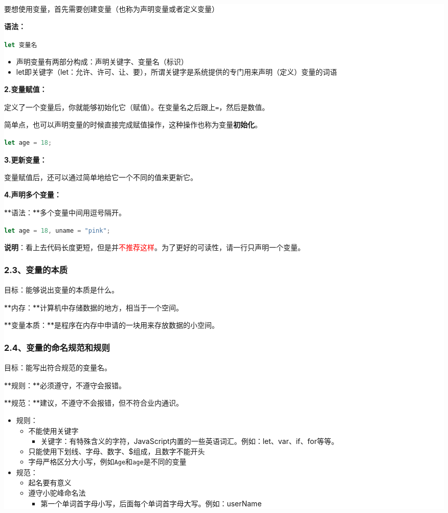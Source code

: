 要想使用变量，首先需要创建变量（也称为声明变量或者定义变量）

**语法：**

```js
let 变量名
```

- 声明变量有两部分构成：声明关键字、变量名（标识）
- let即关键字（let：允许、许可、让、要），所谓关键字是系统提供的专门用来声明（定义）变量的词语

**2.变量赋值：**

定义了一个变量后，你就能够初始化它（赋值）。在变量名之后跟上`=`，然后是数值。

简单点，也可以声明变量的时候直接完成赋值操作，这种操作也称为变量**初始化**。

```js
let age = 18;
```

**3.更新变量：**

变量赋值后，还可以通过简单地给它一个不同的值来更新它。

**4.声明多个变量：**

**语法：**多个变量中间用逗号隔开。

```js
let age = 18, uname = "pink";
```

**说明**：看上去代码长度更短，但是并<span style="color:red;">不推荐这样</span>。为了更好的可读性，请一行只声明一个变量。

### 2.3、变量的本质

目标：能够说出变量的本质是什么。

**内存：**计算机中存储数据的地方，相当于一个空间。

**变量本质：**是程序在内存中申请的一块用来存放数据的小空间。

### 2.4、变量的命名规范和规则

目标：能写出符合规范的变量名。

**规则：**必须遵守，不遵守会报错。

**规范：**建议，不遵守不会报错，但不符合业内通识。



- 规则：
  - 不能使用关键字
    - 关键字：有特殊含义的字符，JavaScript内置的一些英语词汇。例如：let、var、if、for等等。
  - 只能使用下划线、字母、数字、$组成，且数字不能开头
  - 字母严格区分大小写，例如`Age`和`age`是不同的变量
- 规范：
  - 起名要有意义
  - 遵守小驼峰命名法
    - 第一个单词首字母小写，后面每个单词首字母大写。例如：userName
